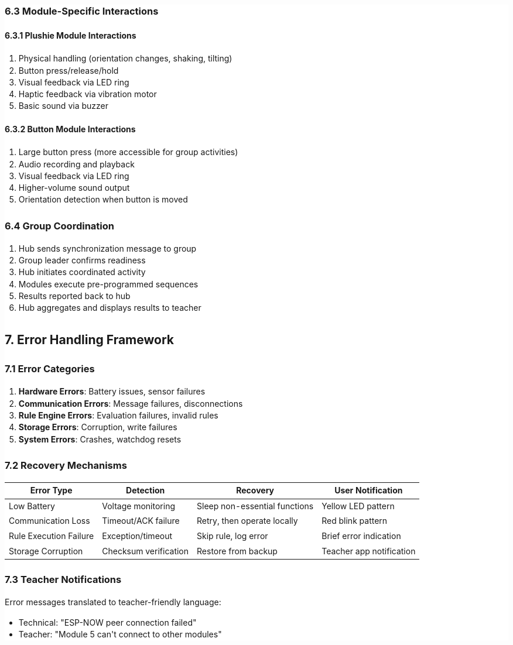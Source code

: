 ### 6.3 Module-Specific Interactions

#### 6.3.1 Plushie Module Interactions
1. Physical handling (orientation changes, shaking, tilting)
2. Button press/release/hold
3. Visual feedback via LED ring
4. Haptic feedback via vibration motor
5. Basic sound via buzzer

#### 6.3.2 Button Module Interactions
1. Large button press (more accessible for group activities)
2. Audio recording and playback
3. Visual feedback via LED ring
4. Higher-volume sound output
5. Orientation detection when button is moved

### 6.4 Group Coordination

1. Hub sends synchronization message to group
2. Group leader confirms readiness
3. Hub initiates coordinated activity
4. Modules execute pre-programmed sequences
5. Results reported back to hub
6. Hub aggregates and displays results to teacher

## 7. Error Handling Framework

### 7.1 Error Categories

1. **Hardware Errors**: Battery issues, sensor failures
2. **Communication Errors**: Message failures, disconnections
3. **Rule Engine Errors**: Evaluation failures, invalid rules
4. **Storage Errors**: Corruption, write failures
5. **System Errors**: Crashes, watchdog resets

### 7.2 Recovery Mechanisms

| Error Type | Detection | Recovery | User Notification |
|------------|-----------|----------|-------------------|
| Low Battery | Voltage monitoring | Sleep non-essential functions | Yellow LED pattern |
| Communication Loss | Timeout/ACK failure | Retry, then operate locally | Red blink pattern |
| Rule Execution Failure | Exception/timeout | Skip rule, log error | Brief error indication |
| Storage Corruption | Checksum verification | Restore from backup | Teacher app notification |

### 7.3 Teacher Notifications

Error messages translated to teacher-friendly language:
- Technical: "ESP-NOW peer connection failed"
- Teacher: "Module 5 can't connect to other modules"
